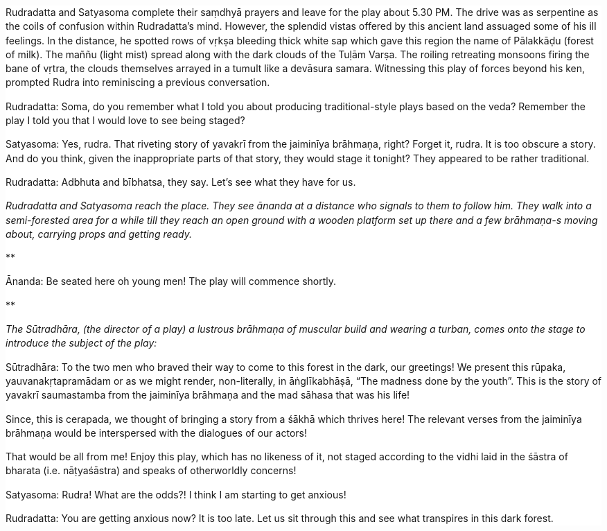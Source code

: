 Rudradatta and Satyasoma complete their saṃdhyā prayers and leave for
the play about 5.30 PM. The drive was as serpentine as the coils of
confusion within Rudradatta’s mind. However, the splendid vistas offered
by this ancient land assuaged some of his ill feelings. In the distance,
he spotted rows of vṛkṣa bleeding thick white sap which gave this region
the name of Pālakkāḍu (forest of milk). The maññu (light mist) spread
along with the dark clouds of the Tuḷām Varṣa. The roiling retreating
monsoons firing the bane of vṛtra, the clouds themselves arrayed in a
tumult like a devāsura samara. Witnessing this play of forces beyond his
ken, prompted Rudra into reminiscing a previous conversation.

Rudradatta: Soma, do you remember what I told you about producing
traditional-style plays based on the veda? Remember the play I told you
that I would love to see being staged?

Satyasoma: Yes, rudra. That riveting story of yavakrī from the jaiminīya
brāhmaṇa, right? Forget it, rudra. It is too obscure a story. And do you
think, given the inappropriate parts of that story, they would stage it
tonight? They appeared to be rather traditional.

Rudradatta: Adbhuta and bībhatsa, they say. Let’s see what they have for
us.

*Rudradatta and Satyasoma reach the place. They see ānanda at a distance
who signals to them to follow him. They walk into a semi-forested area
for a while till they reach an open ground with a wooden platform set up
there and a few brāhmaṇa-s moving about, carrying props and getting
ready.*

**

Ānanda: Be seated here oh young men! The play will commence shortly.

**

*The Sūtradhāra, (the director of a play) a lustrous brāhmaṇa of
muscular build and wearing a turban, comes onto the stage to introduce
the subject of the play:*

Sūtradhāra: To the two men who braved their way to come to this forest
in the dark, our greetings! We present this rūpaka, yauvanakṛtapramādam
or as we might render, non-literally, in āṅglīkabhāṣā, “The madness done
by the youth”. This is the story of yavakrī saumastamba from the
jaiminīya brāhmaṇa and the mad sāhasa that was his life!

Since, this is cerapada, we thought of bringing a story from a śākhā
which thrives here! The relevant verses from the jaiminīya brāhmaṇa
would be interspersed with the dialogues of our actors!

That would be all from me! Enjoy this play, which has no likeness of it,
not staged according to the vidhi laid in the śāstra of bharata (i.e.
nāṭyaśāstra) and speaks of otherworldly concerns!

Satyasoma: Rudra! What are the odds?! I think I am starting to get
anxious!

Rudradatta: You are getting anxious now? It is too late. Let us sit
through this and see what transpires in this dark forest.
